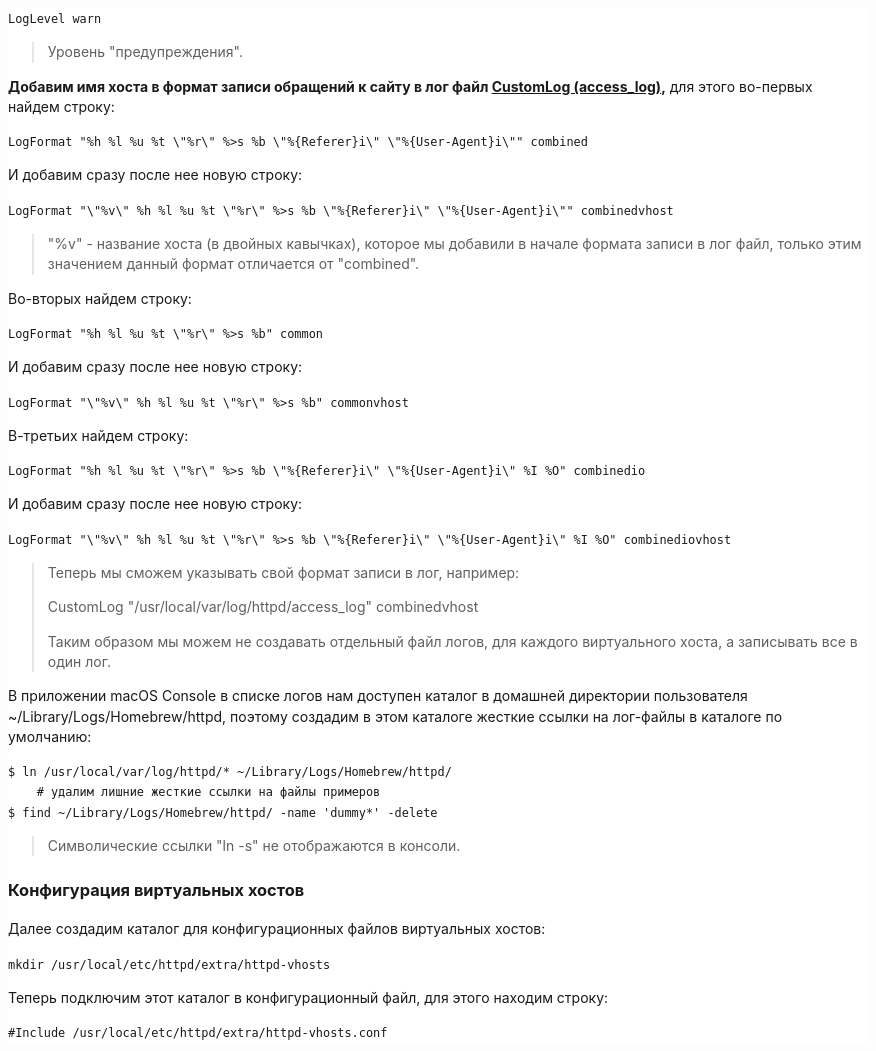 	LogLevel warn

> Уровень "предупреждения".

**Добавим имя хоста в формат записи обращений к сайту в лог файл [CustomLog (access_log)](https://ru.wikipedia.org/wiki/Access.log),** для этого во-первых найдем строку:

	LogFormat "%h %l %u %t \"%r\" %>s %b \"%{Referer}i\" \"%{User-Agent}i\"" combined
	
И добавим сразу после нее новую строку:

	LogFormat "\"%v\" %h %l %u %t \"%r\" %>s %b \"%{Referer}i\" \"%{User-Agent}i\"" combinedvhost

> "%v" - название хоста (в двойных кавычках), которое мы добавили в начале формата записи в лог файл, только этим значением данный формат отличается от "combined".

Во-вторых найдем строку:

	LogFormat "%h %l %u %t \"%r\" %>s %b" common

И добавим сразу после нее новую строку:

	LogFormat "\"%v\" %h %l %u %t \"%r\" %>s %b" commonvhost

В-третьих найдем строку:

	LogFormat "%h %l %u %t \"%r\" %>s %b \"%{Referer}i\" \"%{User-Agent}i\" %I %O" combinedio

И добавим сразу после нее новую строку:

	LogFormat "\"%v\" %h %l %u %t \"%r\" %>s %b \"%{Referer}i\" \"%{User-Agent}i\" %I %O" combinediovhost

> Теперь мы сможем указывать свой формат записи в лог, например: 
> 
> CustomLog "/usr/local/var/log/httpd/access_log" combinedvhost
> 
> Таким образом мы можем не создавать отдельный файл логов, для каждого виртуального хоста, а записывать все в один лог.

В приложении macOS Console в списке логов нам доступен каталог в домашней директории пользователя ~/Library/Logs/Homebrew/httpd, поэтому создадим в этом каталоге жесткие ссылки на лог-файлы в каталоге по умолчанию:
	
	$ ln /usr/local/var/log/httpd/* ~/Library/Logs/Homebrew/httpd/ 
		# удалим лишние жесткие ссылки на файлы примеров
	$ find ~/Library/Logs/Homebrew/httpd/ -name 'dummy*' -delete

> Символические ссылки "ln -s" не отображаются в консоли.

### Конфигурация виртуальных хостов

Далее создадим каталог для конфигурационных файлов виртуальных хостов:

	mkdir /usr/local/etc/httpd/extra/httpd-vhosts

Теперь подключим этот каталог в конфигурационный файл, для этого находим строку:

	#Include /usr/local/etc/httpd/extra/httpd-vhosts.conf
